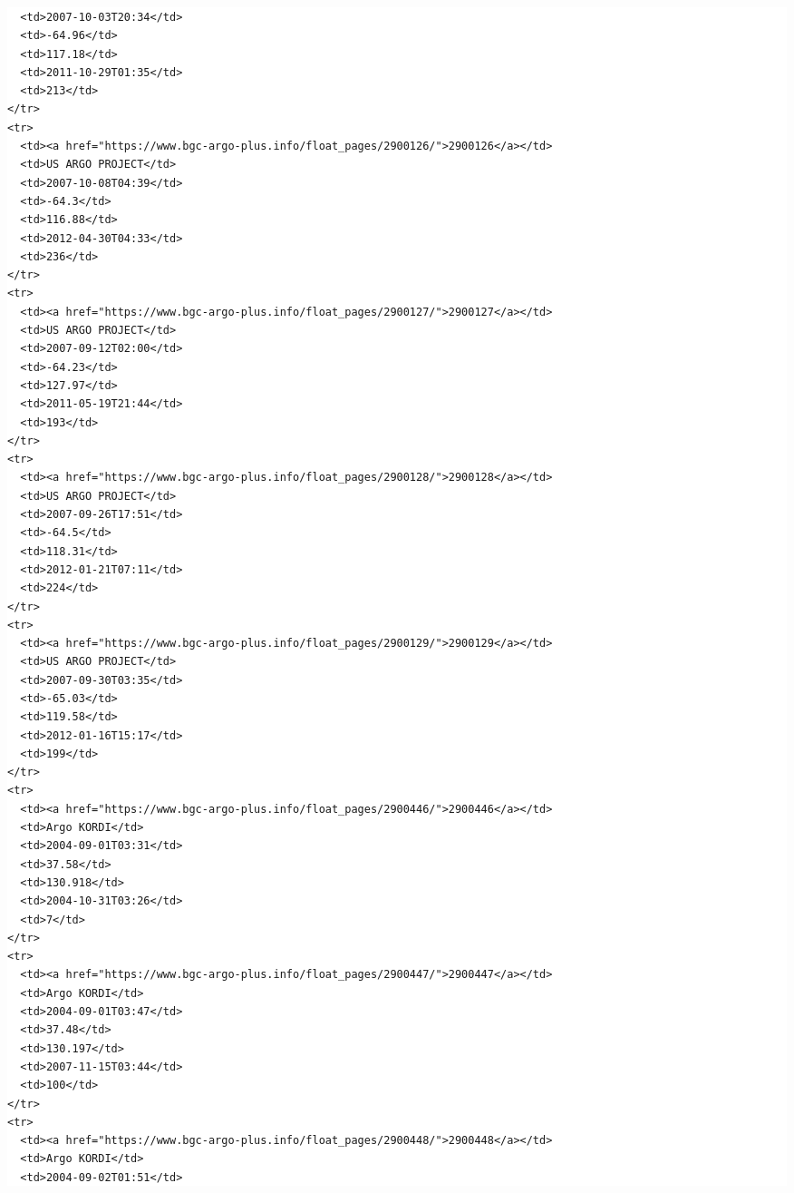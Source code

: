       <td>2007-10-03T20:34</td>
      <td>-64.96</td>
      <td>117.18</td>
      <td>2011-10-29T01:35</td>
      <td>213</td>
    </tr>
    <tr>
      <td><a href="https://www.bgc-argo-plus.info/float_pages/2900126/">2900126</a></td>
      <td>US ARGO PROJECT</td>
      <td>2007-10-08T04:39</td>
      <td>-64.3</td>
      <td>116.88</td>
      <td>2012-04-30T04:33</td>
      <td>236</td>
    </tr>
    <tr>
      <td><a href="https://www.bgc-argo-plus.info/float_pages/2900127/">2900127</a></td>
      <td>US ARGO PROJECT</td>
      <td>2007-09-12T02:00</td>
      <td>-64.23</td>
      <td>127.97</td>
      <td>2011-05-19T21:44</td>
      <td>193</td>
    </tr>
    <tr>
      <td><a href="https://www.bgc-argo-plus.info/float_pages/2900128/">2900128</a></td>
      <td>US ARGO PROJECT</td>
      <td>2007-09-26T17:51</td>
      <td>-64.5</td>
      <td>118.31</td>
      <td>2012-01-21T07:11</td>
      <td>224</td>
    </tr>
    <tr>
      <td><a href="https://www.bgc-argo-plus.info/float_pages/2900129/">2900129</a></td>
      <td>US ARGO PROJECT</td>
      <td>2007-09-30T03:35</td>
      <td>-65.03</td>
      <td>119.58</td>
      <td>2012-01-16T15:17</td>
      <td>199</td>
    </tr>
    <tr>
      <td><a href="https://www.bgc-argo-plus.info/float_pages/2900446/">2900446</a></td>
      <td>Argo KORDI</td>
      <td>2004-09-01T03:31</td>
      <td>37.58</td>
      <td>130.918</td>
      <td>2004-10-31T03:26</td>
      <td>7</td>
    </tr>
    <tr>
      <td><a href="https://www.bgc-argo-plus.info/float_pages/2900447/">2900447</a></td>
      <td>Argo KORDI</td>
      <td>2004-09-01T03:47</td>
      <td>37.48</td>
      <td>130.197</td>
      <td>2007-11-15T03:44</td>
      <td>100</td>
    </tr>
    <tr>
      <td><a href="https://www.bgc-argo-plus.info/float_pages/2900448/">2900448</a></td>
      <td>Argo KORDI</td>
      <td>2004-09-02T01:51</td>
